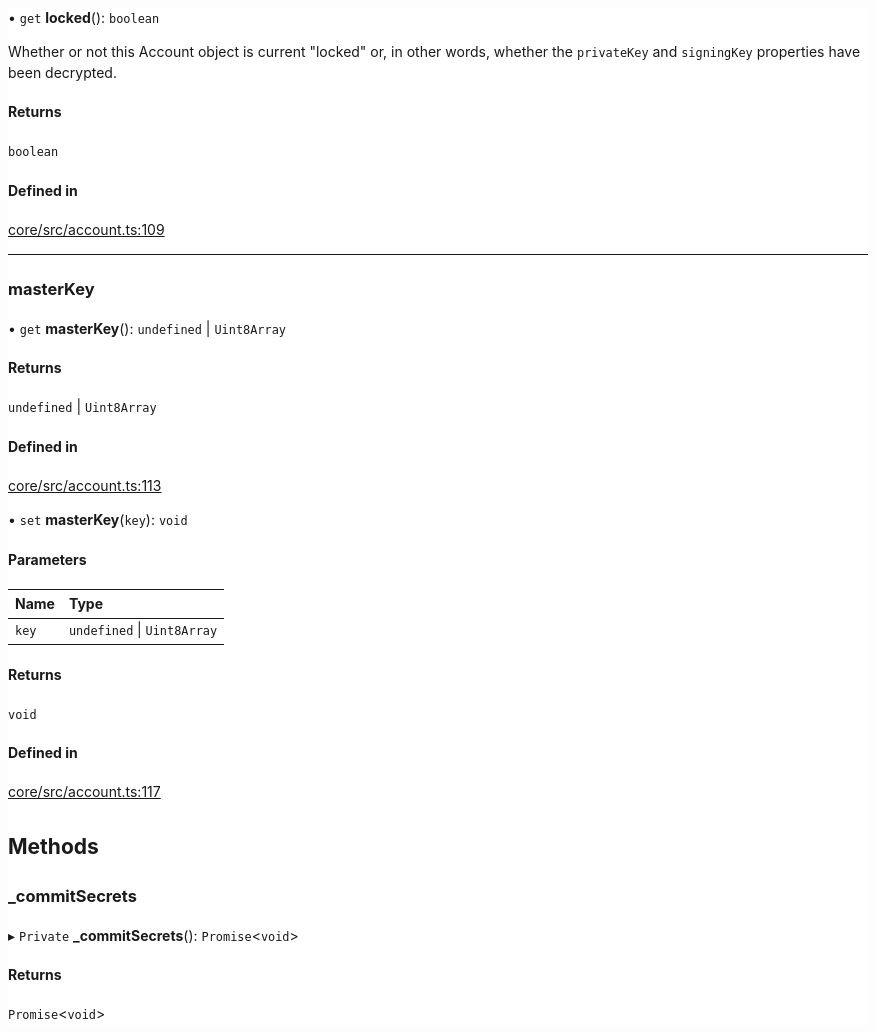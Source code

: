 • `get` **locked**(): `boolean`

Whether or not this Account object is current "locked" or, in other words,
whether the `privateKey` and `signingKey` properties have been decrypted.

#### Returns

`boolean`

#### Defined in

[core/src/account.ts:109](https://github.com/padloc/padloc/blob/b00eb4fd/packages/core/src/account.ts#L109)

---

### masterKey

• `get` **masterKey**(): `undefined` \| `Uint8Array`

#### Returns

`undefined` \| `Uint8Array`

#### Defined in

[core/src/account.ts:113](https://github.com/padloc/padloc/blob/b00eb4fd/packages/core/src/account.ts#L113)

• `set` **masterKey**(`key`): `void`

#### Parameters

| Name  | Type                        |
| :---- | :-------------------------- |
| `key` | `undefined` \| `Uint8Array` |

#### Returns

`void`

#### Defined in

[core/src/account.ts:117](https://github.com/padloc/padloc/blob/b00eb4fd/packages/core/src/account.ts#L117)

## Methods

### \_commitSecrets

▸ `Private` **\_commitSecrets**(): `Promise`<`void`\>

#### Returns

`Promise`<`void`\>
